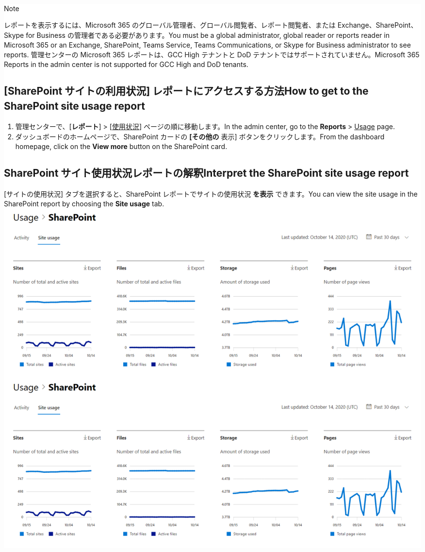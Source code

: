 > [!NOTE]
> <span data-ttu-id="1f6b4-108">レポートを表示するには、Microsoft 365 のグローバル管理者、グローバル閲覧者、レポート閲覧者、または Exchange、SharePoint、Skype for Business の管理者である必要があります。</span><span class="sxs-lookup"><span data-stu-id="1f6b4-108">You must be a global administrator, global reader or reports reader in Microsoft 365 or an Exchange, SharePoint, Teams Service, Teams Communications, or Skype for Business administrator to see reports.</span></span>
<span data-ttu-id="1f6b4-109">管理センターの Microsoft 365 レポートは、GCC High テナントと DoD テナントではサポートされていません。</span><span class="sxs-lookup"><span data-stu-id="1f6b4-109">Microsoft 365 Reports in the admin center is not supported for GCC High and DoD tenants.</span></span>
 
## <a name="how-to-get-to-the-sharepoint-site-usage-report"></a><span data-ttu-id="1f6b4-110">[SharePoint サイトの利用状況] レポートにアクセスする方法</span><span class="sxs-lookup"><span data-stu-id="1f6b4-110">How to get to the SharePoint site usage report</span></span>

1. <span data-ttu-id="1f6b4-111">管理センターで、[**レポート**] \> [<a href="https://go.microsoft.com/fwlink/p/?linkid=2074756" target="_blank">使用状況</a>] ページの順に移動します。</span><span class="sxs-lookup"><span data-stu-id="1f6b4-111">In the admin center, go to the **Reports** \> <a href="https://go.microsoft.com/fwlink/p/?linkid=2074756" target="_blank">Usage</a> page.</span></span> 
2. <span data-ttu-id="1f6b4-112">ダッシュボードのホームページで、SharePoint カードの **[その他の** 表示] ボタンをクリックします。</span><span class="sxs-lookup"><span data-stu-id="1f6b4-112">From the dashboard homepage, click on the **View more** button on the SharePoint card.</span></span>
  
## <a name="interpret-the-sharepoint-site-usage-report"></a><span data-ttu-id="1f6b4-113">SharePoint サイト使用状況レポートの解釈</span><span class="sxs-lookup"><span data-stu-id="1f6b4-113">Interpret the SharePoint site usage report</span></span>

<span data-ttu-id="1f6b4-114">[サイトの使用状況] タブを選択すると、SharePoint レポートでサイトの使用状況 **を表示** できます。</span><span class="sxs-lookup"><span data-stu-id="1f6b4-114">You can view the site usage in the SharePoint report by choosing the **Site usage** tab.</span></span><br/><span data-ttu-id="1f6b4-115">![Microsoft 365 レポート - Microsoft SharePoint サイト使用状況レポート。](../../media/d1cb6200-e81c-460b-9d05-53f4bd7cf5ee.png)</span><span class="sxs-lookup"><span data-stu-id="1f6b4-115">![Microsoft 365 reports - Microsoft SharePoint site usage report.](../../media/d1cb6200-e81c-460b-9d05-53f4bd7cf5ee.png)</span></span>
